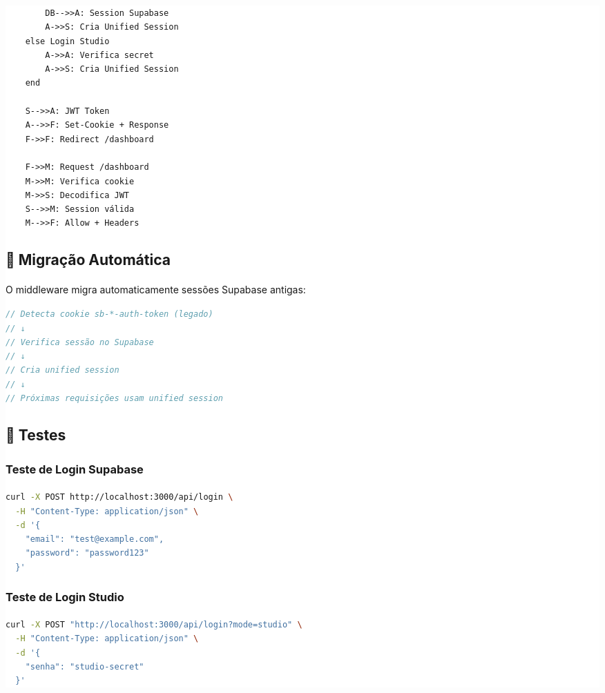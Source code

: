 ```mermaid
        DB-->>A: Session Supabase
        A->>S: Cria Unified Session
    else Login Studio
        A->>A: Verifica secret
        A->>S: Cria Unified Session
    end
    
    S-->>A: JWT Token
    A-->>F: Set-Cookie + Response
    F->>F: Redirect /dashboard
    
    F->>M: Request /dashboard
    M->>M: Verifica cookie
    M->>S: Decodifica JWT
    S-->>M: Session válida
    M-->>F: Allow + Headers
```

## 🔄 Migração Automática

O middleware migra automaticamente sessões Supabase antigas:

```typescript
// Detecta cookie sb-*-auth-token (legado)
// ↓
// Verifica sessão no Supabase
// ↓
// Cria unified session
// ↓
// Próximas requisições usam unified session
```

## 🧪 Testes

### Teste de Login Supabase
```bash
curl -X POST http://localhost:3000/api/login \
  -H "Content-Type: application/json" \
  -d '{
    "email": "test@example.com",
    "password": "password123"
  }'
```

### Teste de Login Studio
```bash
curl -X POST "http://localhost:3000/api/login?mode=studio" \
  -H "Content-Type: application/json" \
  -d '{
    "senha": "studio-secret"
  }'
```
